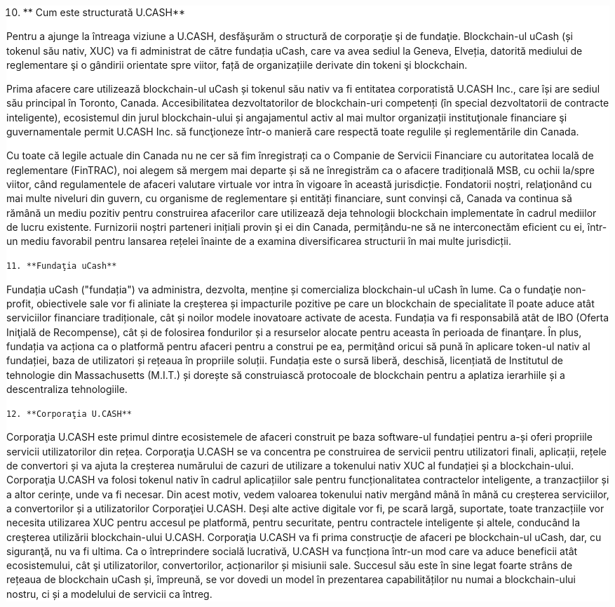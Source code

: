 10. **  Cum este structurată U.CASH**

Pentru a ajunge la întreaga viziune a U.CASH, desfăşurăm o structură de corporaţie şi de fundaţie. Blockchain-ul uCash (și tokenul său nativ, XUC) va fi administrat de către fundația uCash, care va avea sediul la Geneva, Elveția, datorită mediului de reglementare şi o gândirii orientate spre viitor, față de organizațiile derivate din tokeni şi blockchain.

Prima afacere care utilizează blockchain-ul uCash și tokenul său nativ va fi entitatea corporatistă U.CASH Inc., care își are sediul său principal în Toronto, Canada. Accesibilitatea dezvoltatorilor de blockchain-uri competenți (în special dezvoltatorii de contracte inteligente), ecosistemul din jurul blockchain-ului și angajamentul activ al mai multor organizații instituţionale financiare şi guvernamentale permit U.CASH Inc. să funcţioneze într-o manieră care respectă toate regulile și reglementările din Canada.

Cu toate că legile actuale din Canada nu ne cer să fim înregistrați ca o Companie de Servicii Financiare cu autoritatea locală de reglementare (FinTRAC), noi alegem să mergem mai departe și să ne înregistrăm ca o afacere tradițională MSB, cu ochii la/spre viitor, când regulamentele de afaceri valutare virtuale vor intra în vigoare în această jurisdicție. Fondatorii noștri, relaţionând cu mai multe niveluri din guvern, cu organisme de reglementare și entități financiare, sunt convinși că, Canada va continua să rămână un mediu pozitiv pentru construirea afacerilor care utilizează deja tehnologii blockchain implementate în cadrul mediilor de lucru existente. Furnizorii noștri parteneri inițiali provin şi ei din Canada, permițându-ne să ne interconectăm eficient cu ei, într-un mediu favorabil pentru lansarea rețelei înainte de a examina diversificarea structurii în mai multe jurisdicții.

    11. **Fundaţia uCash**

Fundația uCash ("fundația") va administra, dezvolta, menține și comercializa blockchain-ul uCash în lume. Ca o fundaţie non-profit, obiectivele sale vor fi aliniate la creșterea și impacturile pozitive pe care un blockchain de specialitate îl poate aduce atât serviciilor financiare tradiționale, cât și noilor modele inovatoare activate de acesta. Fundația va fi responsabilă atât de IBO (Oferta Iniţială de Recompense), cât și de folosirea fondurilor și a resurselor alocate pentru aceasta în perioada de finanţare. În plus, fundația va acționa ca o platformă pentru afaceri pentru a construi pe ea, permiţând oricui să pună în aplicare token-ul nativ al fundației, baza de utilizatori și rețeaua în propriile soluții. Fundația este o sursă liberă, deschisă, licențiată de Institutul de tehnologie din Massachusetts (M.I.T.) și dorește să construiască protocoale de blockchain pentru a aplatiza ierarhiile și a descentraliza tehnologiile.

    12. **Corporaţia U.CASH**

Corporaţia U.CASH este primul dintre ecosistemele de afaceri construit pe baza software-ul fundației pentru a-și oferi propriile servicii utilizatorilor din rețea. Corporaţia U.CASH se va concentra pe construirea de servicii pentru utilizatori finali, aplicații, rețele de convertori și va ajuta la creșterea numărului de cazuri de utilizare a tokenului nativ XUC al fundației şi a blockchain-ului. Corporaţia U.CASH va folosi tokenul nativ în cadrul aplicațiilor sale pentru funcționalitatea contractelor inteligente, a tranzacțiilor și a altor cerințe, unde va fi necesar. Din acest motiv, vedem valoarea tokenului nativ mergând mână în mână cu creșterea serviciilor, a convertorilor și a utilizatorilor Corporaţiei U.CASH. Deși alte active digitale vor fi, pe scară largă, suportate, toate tranzacțiile vor necesita utilizarea XUC pentru accesul pe platformă, pentru securitate, pentru contractele inteligente și altele, conducând la creşterea utilizării blockchain-ului U.CASH. Corporaţia U.CASH va fi prima construcţie de afaceri pe blockchain-ul uCash, dar, cu siguranţă, nu va fi ultima. Ca o întreprindere socială lucrativă, U.CASH va funcționa într-un mod care va aduce beneficii atât ecosistemului, cât şi utilizatorilor, convertorilor, acționarilor și misiunii sale. Succesul său este în sine legat foarte strâns de rețeaua de blockchain uCash și, împreună, se vor dovedi un model în prezentarea capabilităților nu numai a blockchain-ului nostru, ci și a modelului de servicii ca întreg.
